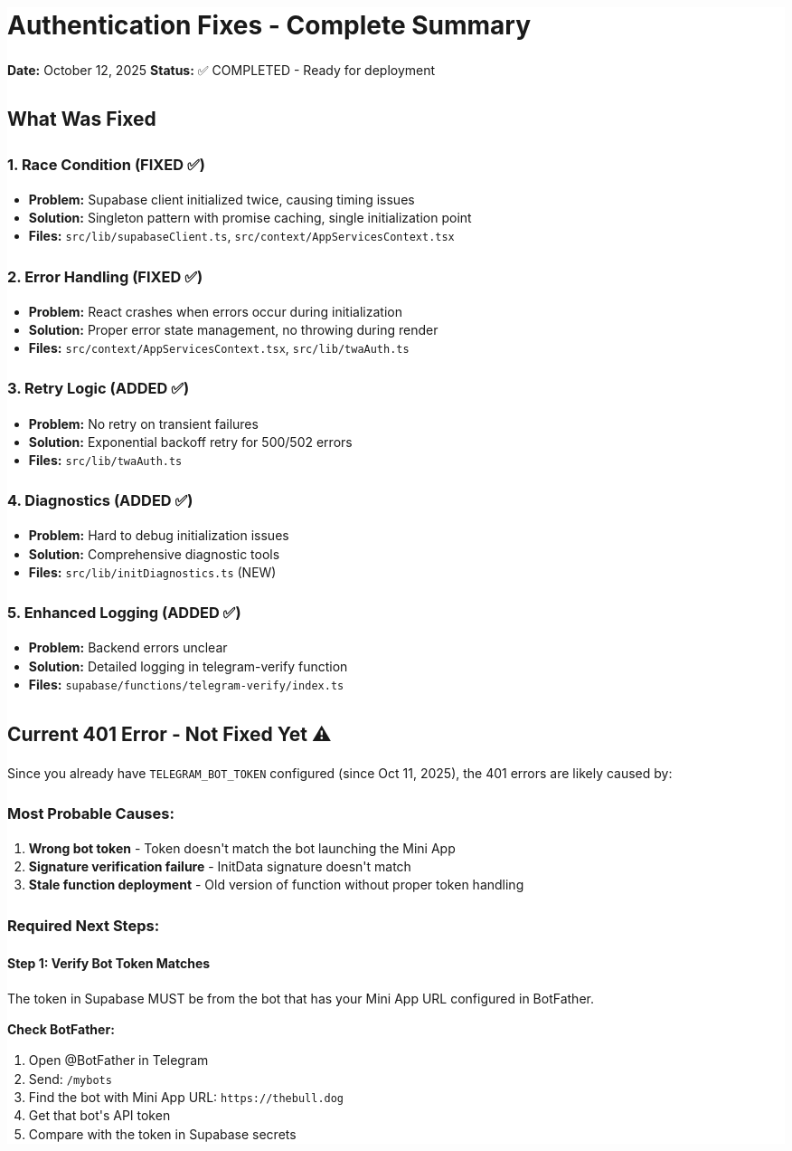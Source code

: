# Authentication Fixes - Complete Summary

**Date:** October 12, 2025
**Status:** ✅ COMPLETED - Ready for deployment

## What Was Fixed

### 1. Race Condition (FIXED ✅)
- **Problem:** Supabase client initialized twice, causing timing issues
- **Solution:** Singleton pattern with promise caching, single initialization point
- **Files:** `src/lib/supabaseClient.ts`, `src/context/AppServicesContext.tsx`

### 2. Error Handling (FIXED ✅)
- **Problem:** React crashes when errors occur during initialization
- **Solution:** Proper error state management, no throwing during render
- **Files:** `src/context/AppServicesContext.tsx`, `src/lib/twaAuth.ts`

### 3. Retry Logic (ADDED ✅)
- **Problem:** No retry on transient failures
- **Solution:** Exponential backoff retry for 500/502 errors
- **Files:** `src/lib/twaAuth.ts`

### 4. Diagnostics (ADDED ✅)
- **Problem:** Hard to debug initialization issues
- **Solution:** Comprehensive diagnostic tools
- **Files:** `src/lib/initDiagnostics.ts` (NEW)

### 5. Enhanced Logging (ADDED ✅)
- **Problem:** Backend errors unclear
- **Solution:** Detailed logging in telegram-verify function
- **Files:** `supabase/functions/telegram-verify/index.ts`

## Current 401 Error - Not Fixed Yet ⚠️

Since you already have `TELEGRAM_BOT_TOKEN` configured (since Oct 11, 2025), the 401 errors are likely caused by:

### Most Probable Causes:
1. **Wrong bot token** - Token doesn't match the bot launching the Mini App
2. **Signature verification failure** - InitData signature doesn't match
3. **Stale function deployment** - Old version of function without proper token handling

### Required Next Steps:

#### Step 1: Verify Bot Token Matches
The token in Supabase MUST be from the bot that has your Mini App URL configured in BotFather.

**Check BotFather:**
1. Open @BotFather in Telegram
2. Send: `/mybots`
3. Find the bot with Mini App URL: `https://thebull.dog`
4. Get that bot's API token
5. Compare with the token in Supabase secrets
